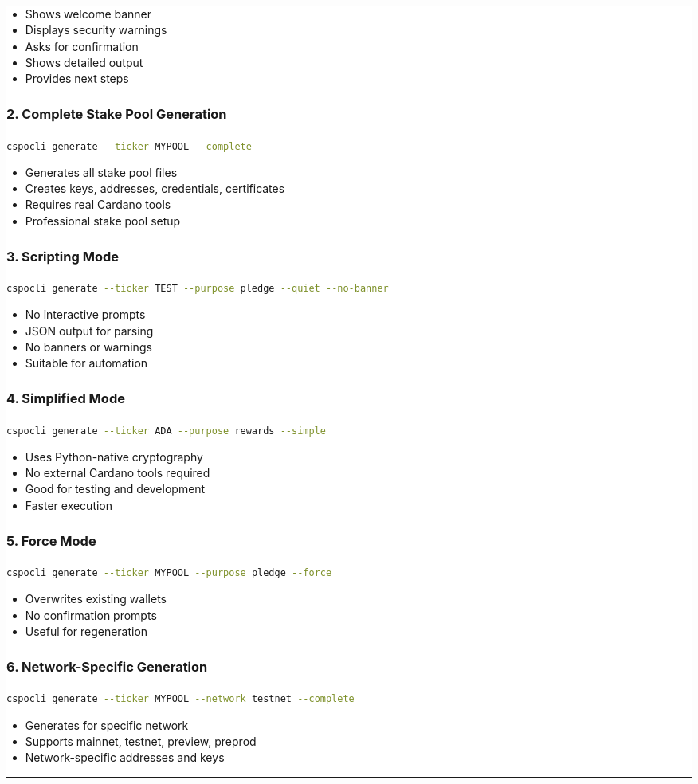 - Shows welcome banner
- Displays security warnings
- Asks for confirmation
- Shows detailed output
- Provides next steps

### 2. Complete Stake Pool Generation

```bash
cspocli generate --ticker MYPOOL --complete
```

- Generates all stake pool files
- Creates keys, addresses, credentials, certificates
- Requires real Cardano tools
- Professional stake pool setup

### 3. Scripting Mode

```bash
cspocli generate --ticker TEST --purpose pledge --quiet --no-banner
```

- No interactive prompts
- JSON output for parsing
- No banners or warnings
- Suitable for automation

### 4. Simplified Mode

```bash
cspocli generate --ticker ADA --purpose rewards --simple
```

- Uses Python-native cryptography
- No external Cardano tools required
- Good for testing and development
- Faster execution

### 5. Force Mode

```bash
cspocli generate --ticker MYPOOL --purpose pledge --force
```

- Overwrites existing wallets
- No confirmation prompts
- Useful for regeneration

### 6. Network-Specific Generation

```bash
cspocli generate --ticker MYPOOL --network testnet --complete
```

- Generates for specific network
- Supports mainnet, testnet, preview, preprod
- Network-specific addresses and keys

---